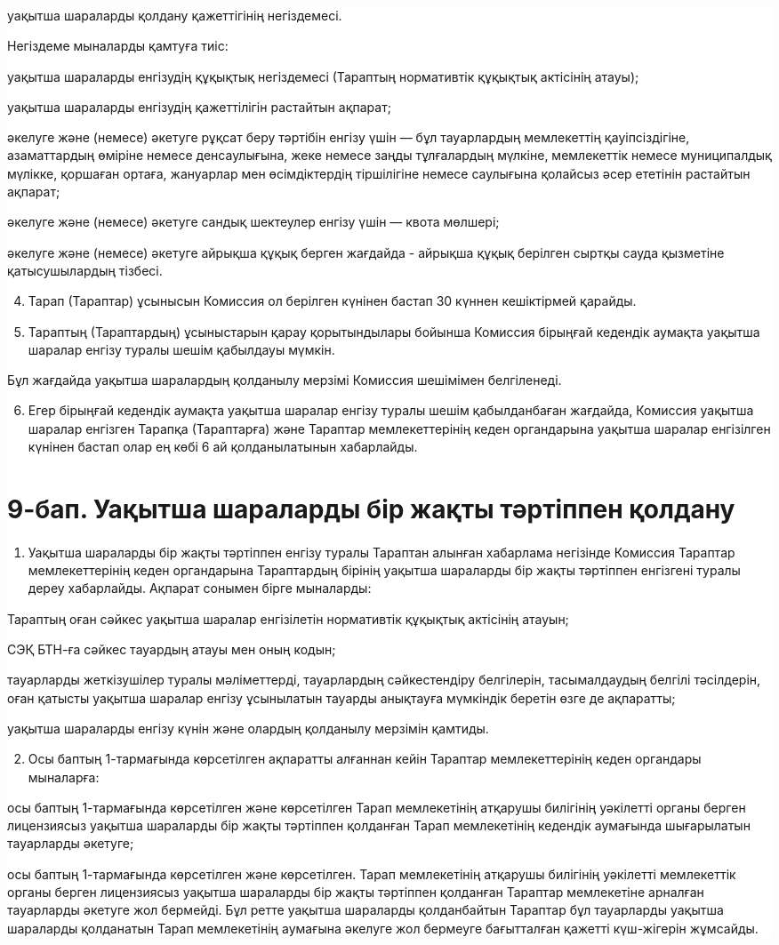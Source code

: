уақытша шараларды қолдану қажеттігінің негіздемесі.

Негіздеме мыналарды қамтуға тиіс:

уақытша шараларды енгізудің құқықтық негіздемесі (Тараптың нормативтік құқықтық актісінің атауы);

уақытша шараларды енгізудің қажеттілігін растайтын ақпарат;

әкелуге және (немесе) әкетуге рұқсат беру тәртібін енгізу үшін — бұл тауарлардың мемлекеттің қауіпсіздігіне, азаматтардың өміріне немесе денсаулығына, жеке немесе заңды тұлғалардың мүлкіне, мемлекеттік немесе муниципалдық мүлікке, қоршаған ортаға, жануарлар мен өсімдіктердің тіршілігіне немесе саулығына қолайсыз әсер ететінін растайтын ақпарат;

әкелуге және (немесе) әкетуге сандық шектеулер енгізу үшін — квота мөлшері;

әкелуге және (немесе) әкетуге айрықша құқық берген жағдайда - айрықша құқық берілген сыртқы сауда қызметіне қатысушылардың тізбесі.

4. Тарап (Тараптар) ұсынысын Комиссия ол берілген күнінен бастап 30 күннен кешіктірмей қарайды.

5. Тараптың (Тараптардың) ұсыныстарын қарау қорытындылары бойынша Комиссия бірыңғай кедендік аумақта уақытша шаралар енгізу туралы шешім қабылдауы мүмкін.

Бұл жағдайда уақытша шаралардың қолданылу мерзімі Комиссия шешімімен белгіленеді.

6. Егер бірыңғай кедендік аумақта уақытша шаралар енгізу туралы шешім қабылданбаған жағдайда, Комиссия уақытша шаралар енгізген Тарапқа (Тараптарға) және Тараптар мемлекеттерінің кеден органдарына уақытша шаралар енгізілген күнінен бастап олар ең көбі 6 ай қолданылатынын хабарлайды.

# 9-бап. Уақытша шараларды бір жақты тәртіппен қолдану

1. Уақытша шараларды бір жақты тәртіппен енгізу туралы Тараптан алынған хабарлама негізінде Комиссия Тараптар мемлекеттерінің кеден органдарына Тараптардың бірінің уақытша шараларды бір жақты тәртіппен енгізгені туралы дереу хабарлайды. Ақпарат сонымен бірге мыналарды:

Тараптың оған сәйкес уақытша шаралар енгізілетін нормативтік құқықтық актісінің атауын;

СЭҚ БТН-ға сәйкес тауардың атауы мен оның кодын;

тауарларды жеткізушілер туралы мәліметтерді, тауарлардың сәйкестендіру белгілерін, тасымалдаудың белгілі тәсілдерін, оған қатысты уақытша шаралар енгізу ұсынылатын тауарды анықтауға мүмкіндік беретін өзге де ақпаратты;

уақытша шараларды енгізу күнін және олардың қолданылу мерзімін қамтиды.

2. Осы баптың 1-тармағында көрсетілген ақпаратты алғаннан кейін Тараптар мемлекеттерінің кеден органдары мыналарға:

осы баптың 1-тармағында көрсетілген және көрсетілген Тарап мемлекетінің атқарушы билігінің уәкілетті органы берген лицензиясыз уақытша шараларды бір жақты тәртіппен қолданған Тарап мемлекетінің кедендік аумағында шығарылатын тауарларды әкетуге;

осы баптың 1-тармағында көрсетілген және көрсетілген. Тарап мемлекетінің атқарушы билігінің уәкілетті мемлекеттік органы берген лицензиясыз уақытша шараларды бір жақты тәртіппен қолданған Тараптар мемлекетіне арналған тауарларды әкетуге жол бермейді. Бұл ретте уақытша шараларды қолданбайтын Тараптар бұл тауарларды уақытша шараларды қолданатын Тарап мемлекетінің аумағына әкелуге жол бермеуге бағытталған қажетті күш-жігерін жұмсайды.

